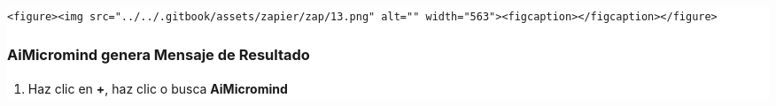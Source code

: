     <figure><img src="../../.gitbook/assets/zapier/zap/13.png" alt="" width="563"><figcaption></figcaption></figure>

### AiMicromind genera Mensaje de Resultado

1.  Haz clic en **+**, haz clic o busca **AiMicromind**
